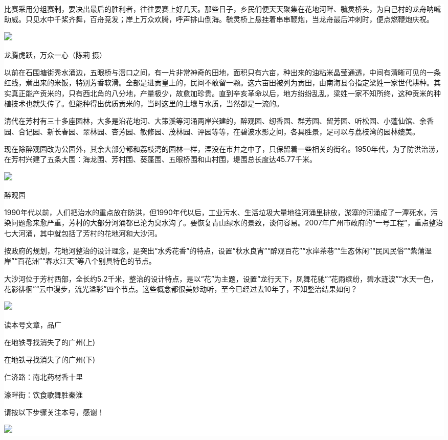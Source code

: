 比赛采用分组赛制，要决出最后的胜利者，往往要赛上好几天。那些日子，乡民们便天天聚集在花地河畔、毓灵桥头，为自己村的龙舟呐喊助威。只见水中千桨齐舞，百舟竞发；岸上万众欢腾，呼声排山倒海。毓灵桥上悬挂着串串鞭炮，当龙舟最后冲刺时，便点燃鞭炮庆祝。

![](http://mmbiz.qpic.cn/mmbiz_jpg/PJWG74pLsMYdAVquTfO3137nVffFW33J7U9eDtlKndASTcbNZV8re9EKz815fcuN9iaaWAcc6DlG1L6N8zn1Zdw/0?wx_fmt=jpeg)



龙腾虎跃，万众一心（陈莉 摄）

以前在石围塘街秀水涌边，五眼桥与滘口之间，有一片非常神奇的田地，面积只有六亩，种出来的油粘米晶莹通透，中间有清晰可见的一条红线，煮出来的米饭，特别芳香软滑。全部是进贡皇上的，民间不敢留一颗。这六亩田被列为贡田，由南海县令指定梁姓一家世代耕种。其实真正能产贡米的，只有西北角的八分地，产量极少，故愈加珍贵。直到辛亥革命以后，地方纷纷乱乱，梁姓一家不知所终，这种贡米的种植技术也就失传了。但能种得出优质贡米的，当时这里的土壤与水质，当然都是一流的。

清代在芳村有三十多座园林，大多是沿花地河、大策溪等河涌两岸兴建的，醉观园、纫香园、群芳园、留芳园、听松园、小蓬仙馆、余香园、合记园、新长春园、翠林园、杏芳园、敏修园、茂林园、评园等等，在碧波水影之间，各具胜景，足可以与荔枝湾的园林媲美。

现在除醉观园改为公园外，其余大部分都和荔枝湾的园林一样，湮没在市井之中了，只保留着一些相关的街名。1950年代，为了防洪治涝，在芳村兴建了五条大围：海龙围、芳村围、葵蓬围、五眼桥围和山村围，堤围总长度达45.77千米。

![](http://mmbiz.qpic.cn/mmbiz_jpg/PJWG74pLsMYdAVquTfO3137nVffFW33JSQxXfMRudJ45Vwu5hNqLAouQWNNo8uuH0h2YLoflJChXNwnE3TGqvg/0?wx_fmt=jpeg)

醉观园

1990年代以前，人们把治水的重点放在防洪，但1990年代以后，工业污水、生活垃圾大量地往河涌里排放，淤塞的河涌成了一潭死水，污染问题愈来愈严重，芳村的大部分河涌都已沦为臭水沟了。要恢复青山绿水的景致，谈何容易。2007年广州市政府的“一号工程”，重点整治七大河涌，其中就包括了芳村的花地河和大沙河。

按政府的规划，花地河整治的设计理念，是突出“水秀花香”的特点，设置“秋水良宵”“醉观百花”“水岸茶巷”“生态休闲”“民风民俗”“紫蒲湿岸”“百花洲”“春水江天”等八个别具特色的节点。

大沙河位于芳村西部，全长约5.2千米，整治的设计特点，是以“花”为主题，设置“龙行天下，凤舞花驰”“花雨缤纷，碧水涟波”“水天一色，花影徘徊”“云中漫步，流光溢彩”四个节点。这些概念都很美妙动听，至今已经过去10年了，不知整治结果如何？

![](http://mmbiz.qpic.cn/mmbiz_gif/PJWG74pLsMYf2b50xFTbTsibmjv5gNVOxZegUj8mrKtpuzCpBAYnQw9duHfIcNnUzicicnGUSv4EWPSTRAPvV9g3w/0?wx_fmt=gif)

读本号文章，品广

在地铁寻找消失了的广州(上)

在地铁寻找消失了的广州(下)

仁济路：南北药材香十里

濠畔街：饮食歌舞胜秦淮

请按以下步骤关注本号，感谢！

![](http://mmbiz.qpic.cn/mmbiz_png/PJWG74pLsMbxzxSWsbSxWa401icEeDUWiawxAxbdgTq3LmtribGicfmgEgabFONInhdrQRwY9Y4pmxRGlAoaQAaMDA/0?wx_fmt=png)

